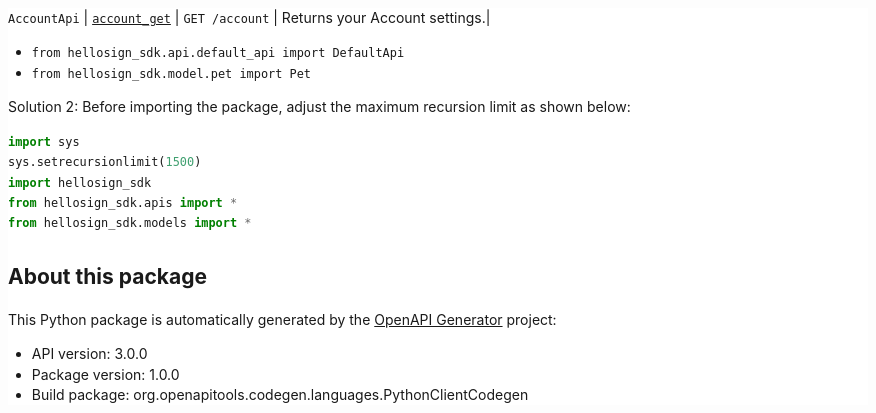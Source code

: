 ```AccountApi``` | [```account_get```](docs/AccountApi.md#account_get) | ```GET /account``` | Returns your Account settings.|

- `from hellosign_sdk.api.default_api import DefaultApi`
- `from hellosign_sdk.model.pet import Pet`

Solution 2:
Before importing the package, adjust the maximum recursion limit as shown below:

```python
import sys
sys.setrecursionlimit(1500)
import hellosign_sdk
from hellosign_sdk.apis import *
from hellosign_sdk.models import *
```

## About this package

This Python package is automatically generated by the [OpenAPI Generator](https://openapi-generator.tech) project:

- API version: 3.0.0
- Package version: 1.0.0
- Build package: org.openapitools.codegen.languages.PythonClientCodegen
